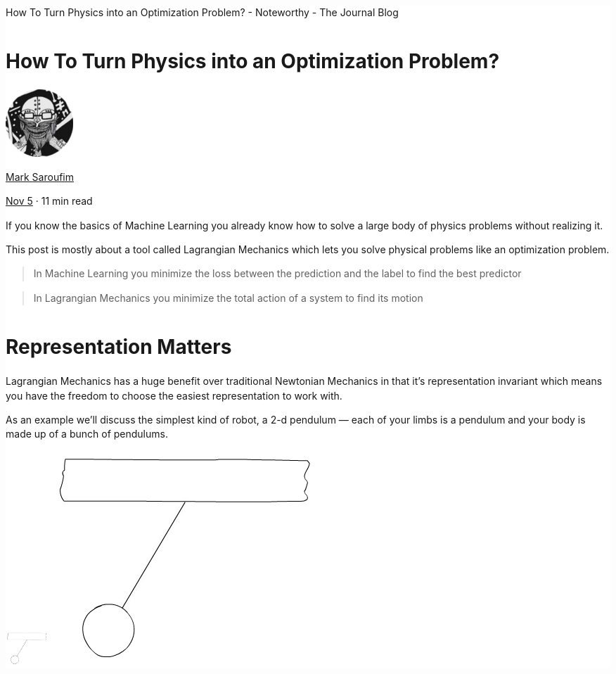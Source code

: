 How To Turn Physics into an Optimization Problem? - Noteworthy - The Journal Blog

# How To Turn Physics into an Optimization Problem?

[![2*UBGeW9Ot2tJIjlyTPVV1YQ.png](../_resources/aa4f21d9c15fc21421967f8fc84bd7f0.png)](https://blog.usejournal.com/@marksaroufim?source=post_page-----11b3fbf83062----------------------)

[Mark Saroufim](https://blog.usejournal.com/@marksaroufim?source=post_page-----11b3fbf83062----------------------)

[Nov 5](https://blog.usejournal.com/how-to-turn-physics-into-an-optimization-problem-11b3fbf83062?source=post_page-----11b3fbf83062----------------------) · 11 min read

If you know the basics of Machine Learning you already know how to solve a large body of physics problems without realizing it.

This post is mostly about a tool called Lagrangian Mechanics which lets you solve physical problems like an optimization problem.

> In Machine Learning you minimize the loss between the prediction and the label to find the best predictor

> In Lagrangian Mechanics you minimize the total action of a system to find its motion

# Representation Matters

Lagrangian Mechanics has a huge benefit over traditional Newtonian Mechanics in that it’s representation invariant which means you have the freedom to choose the easiest representation to work with.

As an example we’ll discuss the simplest kind of robot, a 2-d pendulum — each of your limbs is a pendulum and your body is made up of a bunch of pendulums.

![1*3h8VXKLp-1NHysliHgUFSg.gif](../_resources/ddc16bca71d1179570766d2bded4a6cd.png)
![1*oa-_eiagcBQlwZMTZVVxeQ.png](../_resources/4e75dbd0d032a711f966fb58699bac1a.png)

